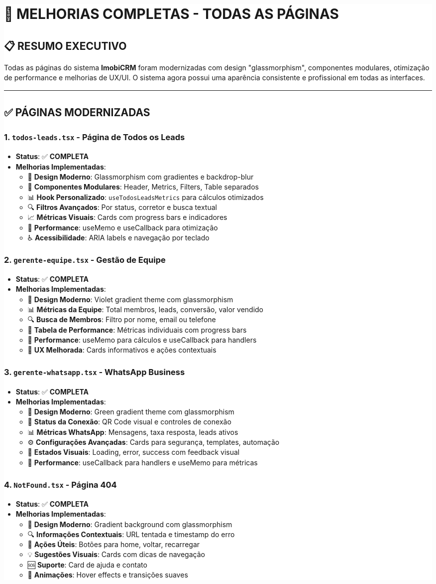 # 🚀 MELHORIAS COMPLETAS - TODAS AS PÁGINAS

## 📋 **RESUMO EXECUTIVO**

Todas as páginas do sistema **ImobiCRM** foram modernizadas com design "glassmorphism", componentes modulares, otimização de performance e melhorias de UX/UI. O sistema agora possui uma aparência consistente e profissional em todas as interfaces.

---

## ✅ **PÁGINAS MODERNIZADAS**

### **1. `todos-leads.tsx` - Página de Todos os Leads**
- **Status**: ✅ **COMPLETA**
- **Melhorias Implementadas**:
  - 🎨 **Design Moderno**: Glassmorphism com gradientes e backdrop-blur
  - 🧩 **Componentes Modulares**: Header, Metrics, Filters, Table separados
  - 📊 **Hook Personalizado**: `useTodosLeadsMetrics` para cálculos otimizados
  - 🔍 **Filtros Avançados**: Por status, corretor e busca textual
  - 📈 **Métricas Visuais**: Cards com progress bars e indicadores
  - 🚀 **Performance**: useMemo e useCallback para otimização
  - ♿ **Acessibilidade**: ARIA labels e navegação por teclado

### **2. `gerente-equipe.tsx` - Gestão de Equipe**
- **Status**: ✅ **COMPLETA**
- **Melhorias Implementadas**:
  - 🎨 **Design Moderno**: Violet gradient theme com glassmorphism
  - 📊 **Métricas da Equipe**: Total membros, leads, conversão, valor vendido
  - 🔍 **Busca de Membros**: Filtro por nome, email ou telefone
  - 👥 **Tabela de Performance**: Métricas individuais com progress bars
  - 🚀 **Performance**: useMemo para cálculos e useCallback para handlers
  - 🎯 **UX Melhorada**: Cards informativos e ações contextuais

### **3. `gerente-whatsapp.tsx` - WhatsApp Business**
- **Status**: ✅ **COMPLETA**
- **Melhorias Implementadas**:
  - 🎨 **Design Moderno**: Green gradient theme com glassmorphism
  - 📱 **Status da Conexão**: QR Code visual e controles de conexão
  - 📊 **Métricas WhatsApp**: Mensagens, taxa resposta, leads ativos
  - ⚙️ **Configurações Avançadas**: Cards para segurança, templates, automação
  - 🔄 **Estados Visuais**: Loading, error, success com feedback visual
  - 🚀 **Performance**: useCallback para handlers e useMemo para métricas

### **4. `NotFound.tsx` - Página 404**
- **Status**: ✅ **COMPLETA**
- **Melhorias Implementadas**:
  - 🎨 **Design Moderno**: Gradient background com glassmorphism
  - 🔍 **Informações Contextuais**: URL tentada e timestamp do erro
  - 🎯 **Ações Úteis**: Botões para home, voltar, recarregar
  - 💡 **Sugestões Visuais**: Cards com dicas de navegação
  - 🆘 **Suporte**: Card de ajuda e contato
  - 🎨 **Animações**: Hover effects e transições suaves
